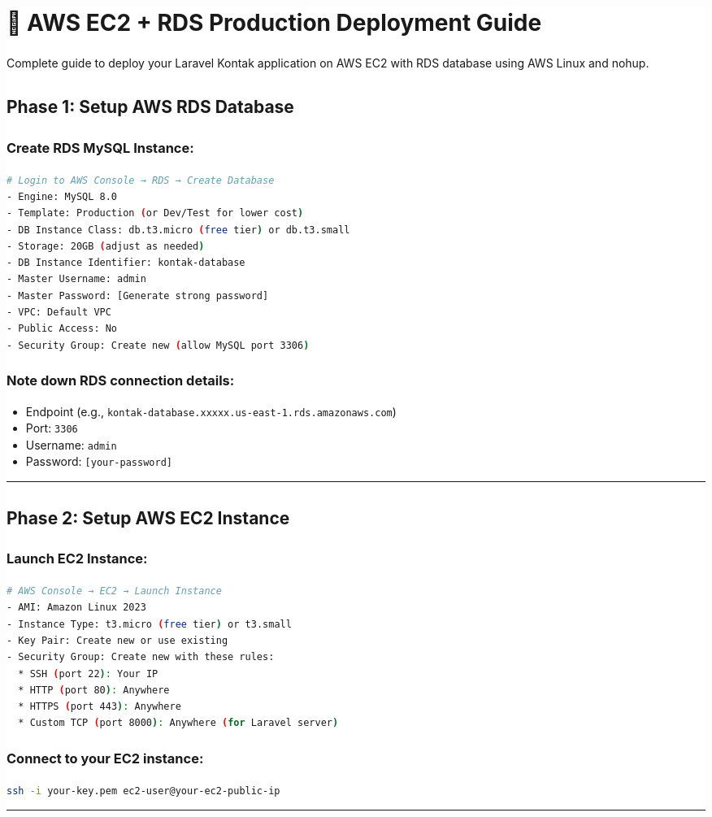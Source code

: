 # 🚀 AWS EC2 + RDS Production Deployment Guide

Complete guide to deploy your Laravel Kontak application on AWS EC2 with RDS database using AWS Linux and nohup.

## **Phase 1: Setup AWS RDS Database**

### Create RDS MySQL Instance:
```bash
# Login to AWS Console → RDS → Create Database
- Engine: MySQL 8.0
- Template: Production (or Dev/Test for lower cost)
- DB Instance Class: db.t3.micro (free tier) or db.t3.small
- Storage: 20GB (adjust as needed)
- DB Instance Identifier: kontak-database
- Master Username: admin
- Master Password: [Generate strong password]
- VPC: Default VPC
- Public Access: No
- Security Group: Create new (allow MySQL port 3306)
```

### Note down RDS connection details:
- Endpoint (e.g., `kontak-database.xxxxx.us-east-1.rds.amazonaws.com`)
- Port: `3306`
- Username: `admin`
- Password: `[your-password]`

---

## **Phase 2: Setup AWS EC2 Instance**

### Launch EC2 Instance:
```bash
# AWS Console → EC2 → Launch Instance
- AMI: Amazon Linux 2023
- Instance Type: t3.micro (free tier) or t3.small
- Key Pair: Create new or use existing
- Security Group: Create new with these rules:
  * SSH (port 22): Your IP
  * HTTP (port 80): Anywhere
  * HTTPS (port 443): Anywhere
  * Custom TCP (port 8000): Anywhere (for Laravel server)
```

### Connect to your EC2 instance:
```bash
ssh -i your-key.pem ec2-user@your-ec2-public-ip
```

---